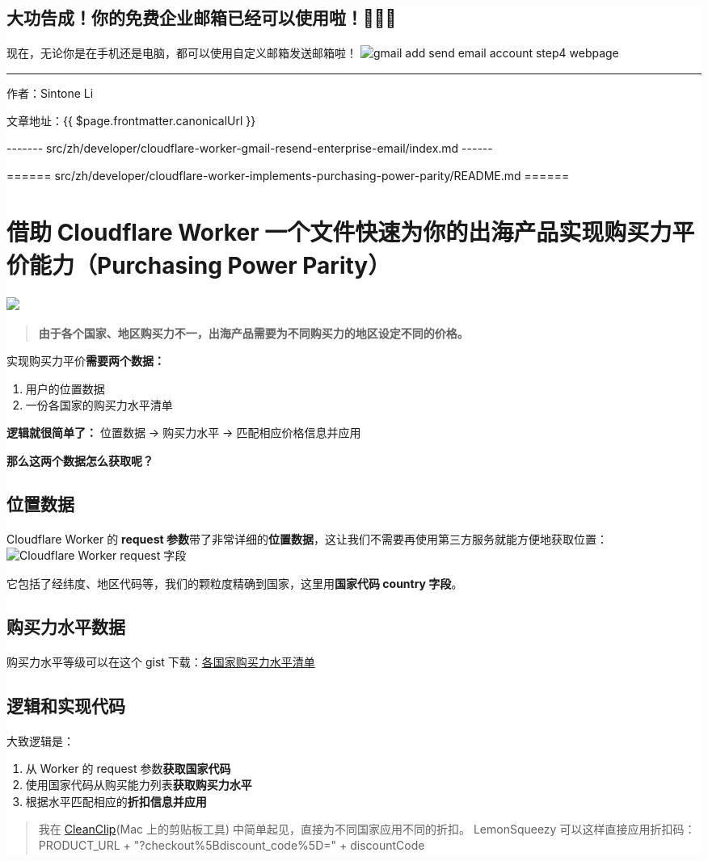 ## 大功告成！你的免费企业邮箱已经可以使用啦！🎉🎉🎉 
现在，无论你是在手机还是电脑，都可以使用自定义邮箱发送邮箱啦！
![gmail add send email account step4 webpage](./gmail-add-send-email-account-step4.png)


---


作者：Sintone Li

文章地址：{{ $page.frontmatter.canonicalUrl }}

------- src/zh/developer/cloudflare-worker-gmail-resend-enterprise-email/index.md ------

====== src/zh/developer/cloudflare-worker-implements-purchasing-power-parity/README.md ======


# 借助 Cloudflare Worker 一个文件快速为你的出海产品实现购买力平价能力（Purchasing Power Parity）

<img src="/images/headers/ppp.png" width="80%" style="max-width: unset;" class="mt-8"/>

> **由于各个国家、地区购买力不一，出海产品需要为不同购买力的地区设定不同的价格。**

实现购买力平价**需要两个数据：**

1. 用户的位置数据
2. 一份各国家的购买力水平清单

**逻辑就很简单了：**
位置数据 -> 购买力水平 -> 匹配相应价格信息并应用

**那么这两个数据怎么获取呢？**

## 位置数据
Cloudflare Worker 的 **request 参数**带了非常详细的**位置数据**，这让我们不需要再使用第三方服务就能方便地获取位置：
<img alt="Cloudflare Worker request 字段" src="./cloudflare-request-location-field.png" width="300px"/>

它包括了经纬度、地区代码等，我们的颗粒度精确到国家，这里用**国家代码 country 字段**。

## 购买力水平数据
购买力水平等级可以在这个 gist 下载：[各国家购买力水平清单](https://gist.github.com/auv1107/999c97a62338833f93b6c3cc5ae08ce8)

## 逻辑和实现代码
大致逻辑是：
1. 从 Worker 的 request 参数**获取国家代码**
2. 使用国家代码从购买能力列表**获取购买力水平**
3. 根据水平匹配相应的**折扣信息并应用**

> 我在 [CleanClip](https://cleanclip.cc)(Mac 上的剪贴板工具) 中简单起见，直接为不同国家应用不同的折扣。
> LemonSqueezy 可以这样直接应用折扣码：PRODUCT_URL + "?checkout%5Bdiscount_code%5D=" + discountCode
